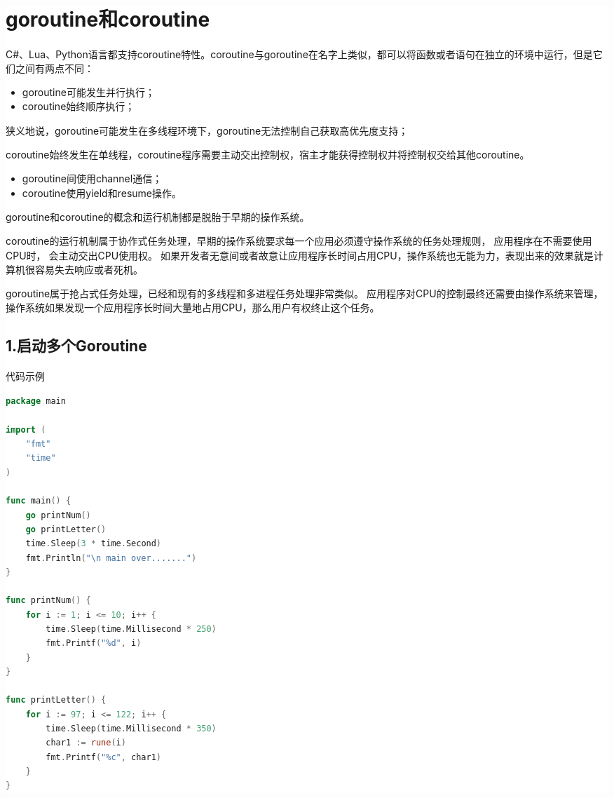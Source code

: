 # goroutine和coroutine

C#、Lua、Python语言都支持coroutine特性。coroutine与goroutine在名字上类似，都可以将函数或者语句在独立的环境中运行，但是它们之间有两点不同：

- goroutine可能发生并行执行； 
- coroutine始终顺序执行；

狭义地说，goroutine可能发生在多线程环境下，goroutine无法控制自己获取高优先度支持；

coroutine始终发生在单线程，coroutine程序需要主动交出控制权，宿主才能获得控制权并将控制权交给其他coroutine。

- goroutine间使用channel通信；
- coroutine使用yield和resume操作。


goroutine和coroutine的概念和运行机制都是脱胎于早期的操作系统。

coroutine的运行机制属于协作式任务处理，早期的操作系统要求每一个应用必须遵守操作系统的任务处理规则，
应用程序在不需要使用CPU时， 会主动交出CPU使用权。
如果开发者无意间或者故意让应用程序长时间占用CPU，操作系统也无能为力，表现出来的效果就是计算机很容易失去响应或者死机。

goroutine属于抢占式任务处理，已经和现有的多线程和多进程任务处理非常类似。
应用程序对CPU的控制最终还需要由操作系统来管理，操作系统如果发现一个应用程序长时间大量地占用CPU，那么用户有权终止这个任务。

## 1.启动多个Goroutine

代码示例

```go
package main

import (
	"fmt"
	"time"
)

func main() {
	go printNum()
	go printLetter()
	time.Sleep(3 * time.Second)
	fmt.Println("\n main over.......")
}

func printNum() {
	for i := 1; i <= 10; i++ {
		time.Sleep(time.Millisecond * 250)
		fmt.Printf("%d", i)
	}
}

func printLetter() {
	for i := 97; i <= 122; i++ {
		time.Sleep(time.Millisecond * 350)
		char1 := rune(i)
		fmt.Printf("%c", char1)
	}
}
```
